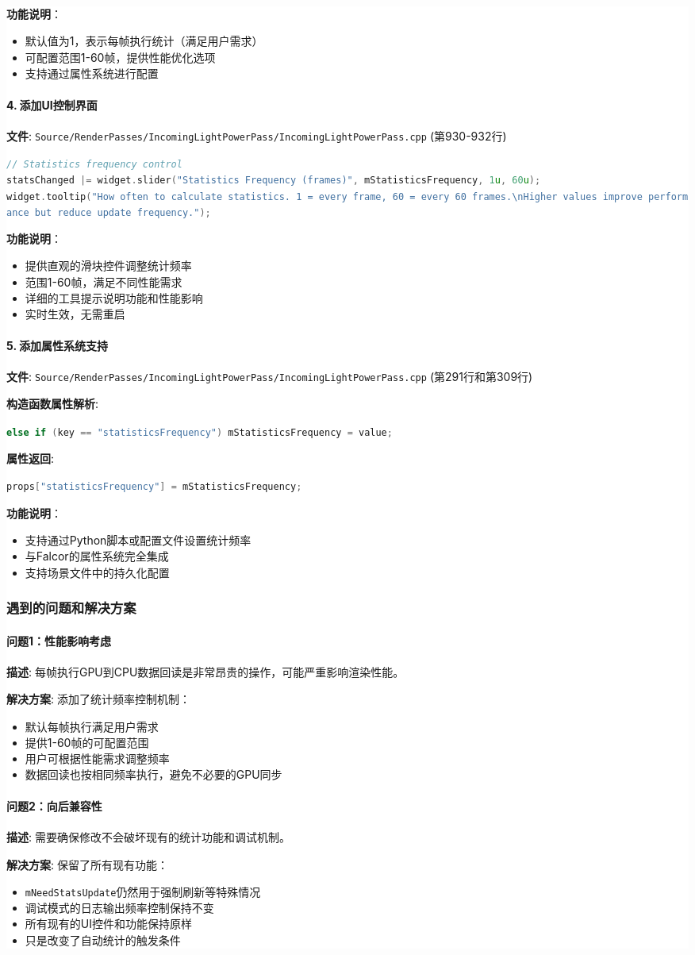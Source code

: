 **功能说明**：
- 默认值为1，表示每帧执行统计（满足用户需求）
- 可配置范围1-60帧，提供性能优化选项
- 支持通过属性系统进行配置

#### 4. 添加UI控制界面
**文件**: `Source/RenderPasses/IncomingLightPowerPass/IncomingLightPowerPass.cpp` (第930-932行)

```cpp
// Statistics frequency control
statsChanged |= widget.slider("Statistics Frequency (frames)", mStatisticsFrequency, 1u, 60u);
widget.tooltip("How often to calculate statistics. 1 = every frame, 60 = every 60 frames.\nHigher values improve performance but reduce update frequency.");
```

**功能说明**：
- 提供直观的滑块控件调整统计频率
- 范围1-60帧，满足不同性能需求
- 详细的工具提示说明功能和性能影响
- 实时生效，无需重启

#### 5. 添加属性系统支持
**文件**: `Source/RenderPasses/IncomingLightPowerPass/IncomingLightPowerPass.cpp` (第291行和第309行)

**构造函数属性解析**:
```cpp
else if (key == "statisticsFrequency") mStatisticsFrequency = value;
```

**属性返回**:
```cpp
props["statisticsFrequency"] = mStatisticsFrequency;
```

**功能说明**：
- 支持通过Python脚本或配置文件设置统计频率
- 与Falcor的属性系统完全集成
- 支持场景文件中的持久化配置

### 遇到的问题和解决方案

#### 问题1：性能影响考虑
**描述**: 每帧执行GPU到CPU数据回读是非常昂贵的操作，可能严重影响渲染性能。

**解决方案**: 添加了统计频率控制机制：
- 默认每帧执行满足用户需求
- 提供1-60帧的可配置范围
- 用户可根据性能需求调整频率
- 数据回读也按相同频率执行，避免不必要的GPU同步

#### 问题2：向后兼容性
**描述**: 需要确保修改不会破坏现有的统计功能和调试机制。

**解决方案**: 保留了所有现有功能：
- `mNeedStatsUpdate`仍然用于强制刷新等特殊情况
- 调试模式的日志输出频率控制保持不变
- 所有现有的UI控件和功能保持原样
- 只是改变了自动统计的触发条件
